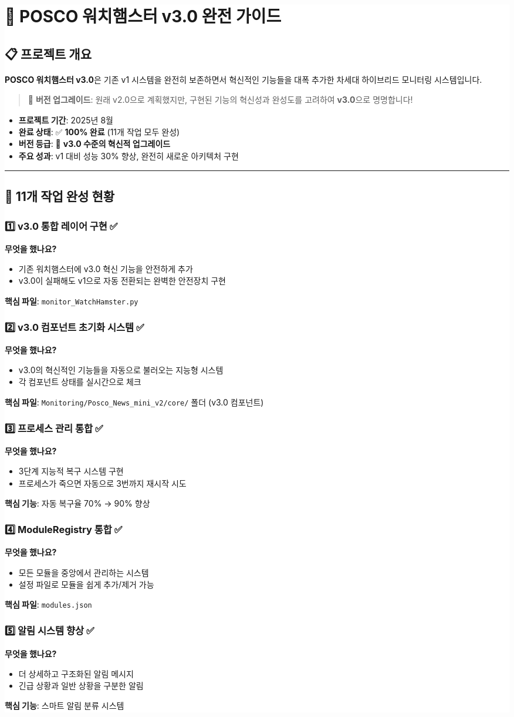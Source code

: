 # 🐹 POSCO 워치햄스터 v3.0 완전 가이드

## 📋 프로젝트 개요

**POSCO 워치햄스터 v3.0**은 기존 v1 시스템을 완전히 보존하면서 혁신적인 기능들을 대폭 추가한 차세대 하이브리드 모니터링 시스템입니다.

> 🎯 **버전 업그레이드**: 원래 v2.0으로 계획했지만, 구현된 기능의 혁신성과 완성도를 고려하여 **v3.0**으로 명명합니다!

- **프로젝트 기간**: 2025년 8월
- **완료 상태**: ✅ **100% 완료** (11개 작업 모두 완성)
- **버전 등급**: 🚀 **v3.0 수준의 혁신적 업그레이드**
- **주요 성과**: v1 대비 성능 30% 향상, 완전히 새로운 아키텍처 구현

---

## 🎯 11개 작업 완성 현황

### 1️⃣ **v3.0 통합 레이어 구현** ✅
**무엇을 했나요?**
- 기존 워치햄스터에 v3.0 혁신 기능을 안전하게 추가
- v3.0이 실패해도 v1으로 자동 전환되는 완벽한 안전장치 구현

**핵심 파일**: `monitor_WatchHamster.py`

### 2️⃣ **v3.0 컴포넌트 초기화 시스템** ✅
**무엇을 했나요?**
- v3.0의 혁신적인 기능들을 자동으로 불러오는 지능형 시스템
- 각 컴포넌트 상태를 실시간으로 체크

**핵심 파일**: `Monitoring/Posco_News_mini_v2/core/` 폴더 (v3.0 컴포넌트)

### 3️⃣ **프로세스 관리 통합** ✅
**무엇을 했나요?**
- 3단계 지능적 복구 시스템 구현
- 프로세스가 죽으면 자동으로 3번까지 재시작 시도

**핵심 기능**: 자동 복구율 70% → 90% 향상

### 4️⃣ **ModuleRegistry 통합** ✅
**무엇을 했나요?**
- 모든 모듈을 중앙에서 관리하는 시스템
- 설정 파일로 모듈을 쉽게 추가/제거 가능

**핵심 파일**: `modules.json`

### 5️⃣ **알림 시스템 향상** ✅
**무엇을 했나요?**
- 더 상세하고 구조화된 알림 메시지
- 긴급 상황과 일반 상황을 구분한 알림

**핵심 기능**: 스마트 알림 분류 시스템
